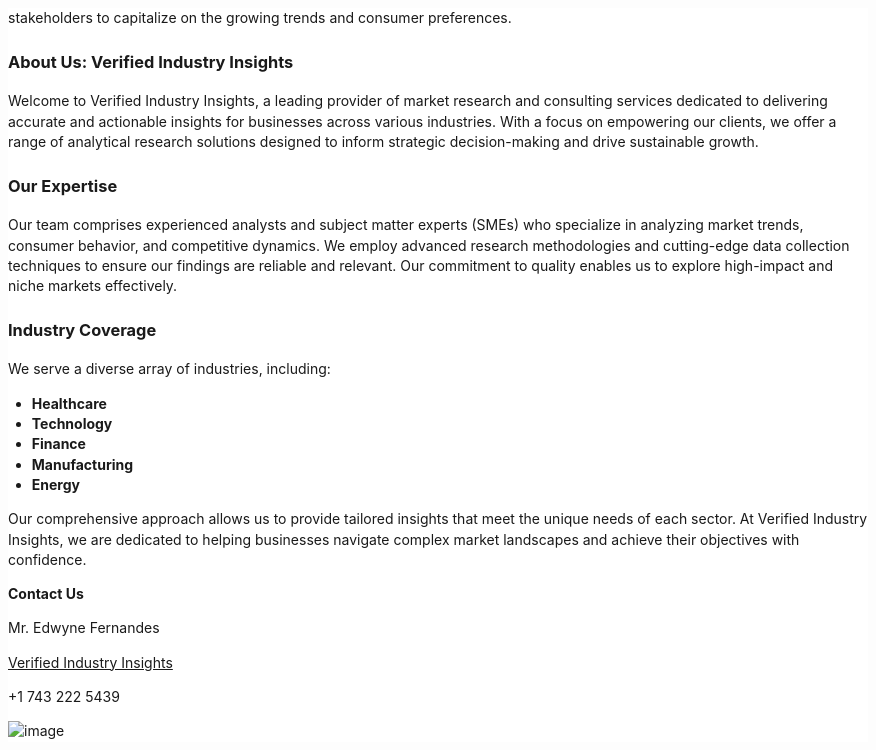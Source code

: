 stakeholders to capitalize on the growing trends and consumer preferences.</p><h3>About Us: Verified Industry Insights</h3><p>Welcome to Verified Industry Insights, a leading provider of market research and consulting services dedicated to delivering accurate and actionable insights for businesses across various industries. With a focus on empowering our clients, we offer a range of analytical research solutions designed to inform strategic decision-making and drive sustainable growth.</p><h3>Our Expertise</h3><p>Our team comprises experienced analysts and subject matter experts (SMEs) who specialize in analyzing market trends, consumer behavior, and competitive dynamics. We employ advanced research methodologies and cutting-edge data collection techniques to ensure our findings are reliable and relevant. Our commitment to quality enables us to explore high-impact and niche markets effectively.</p><h3>Industry Coverage</h3><p>We serve a diverse array of industries, including:</p><ul><li><strong>Healthcare</strong></li><li><strong>Technology</strong></li><li><strong>Finance</strong></li><li><strong>Manufacturing</strong></li><li><strong>Energy</strong></li></ul><p>Our comprehensive approach allows us to provide tailored insights that meet the unique needs of each sector. At Verified Industry Insights, we are dedicated to helping businesses navigate complex market landscapes and achieve their objectives with confidence.</p><p><strong>Contact Us</strong></p><p>Mr. Edwyne Fernandes</p><p><a href="https://www.verifiedindustryinsights.com/">Verified Industry Insights</a></p><p>+1 743 222 5439</p>
![image](https://github.com/user-attachments/assets/dc73ca6a-2877-42c7-90d2-52472c604592)
